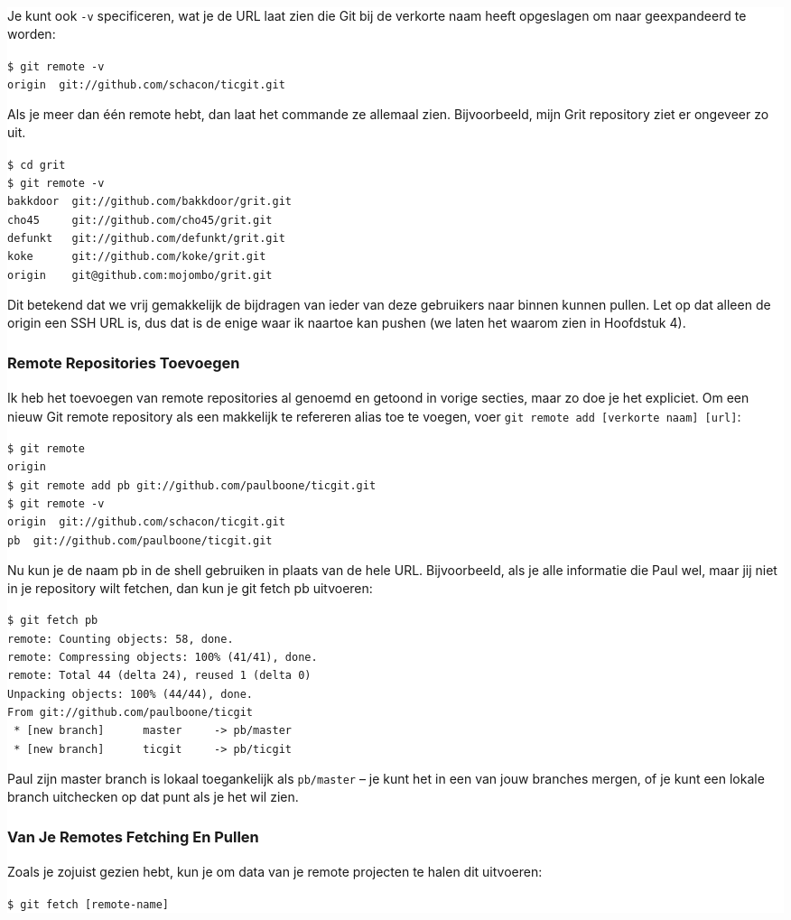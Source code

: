 Je kunt ook `-v` specificeren, wat je de URL laat zien die Git bij de verkorte naam heeft opgeslagen om naar geexpandeerd te worden:

	$ git remote -v
	origin	git://github.com/schacon/ticgit.git

Als je meer dan één remote hebt, dan laat het commande ze allemaal zien. Bijvoorbeeld, mijn Grit repository ziet er ongeveer zo uit.

	$ cd grit
	$ git remote -v
	bakkdoor  git://github.com/bakkdoor/grit.git
	cho45     git://github.com/cho45/grit.git
	defunkt   git://github.com/defunkt/grit.git
	koke      git://github.com/koke/grit.git
	origin    git@github.com:mojombo/grit.git

Dit betekend dat we vrij gemakkelijk de bijdragen van ieder van deze gebruikers naar binnen kunnen pullen. Let op dat alleen de origin een SSH URL is, dus dat is de enige waar ik naartoe kan pushen (we laten het waarom zien in Hoofdstuk 4).

### Remote Repositories Toevoegen ###

Ik heb het toevoegen van remote repositories al genoemd en getoond in vorige secties, maar zo doe je het expliciet. Om een nieuw Git remote repository als een makkelijk te refereren alias toe te voegen, voer `git remote add [verkorte naam] [url]`:

	$ git remote
	origin
	$ git remote add pb git://github.com/paulboone/ticgit.git
	$ git remote -v
	origin	git://github.com/schacon/ticgit.git
	pb	git://github.com/paulboone/ticgit.git

Nu kun je de naam pb in de shell gebruiken in plaats van de hele URL. Bijvoorbeeld, als je alle informatie die Paul wel, maar jij niet in je repository wilt fetchen, dan kun je git fetch pb uitvoeren:

	$ git fetch pb
	remote: Counting objects: 58, done.
	remote: Compressing objects: 100% (41/41), done.
	remote: Total 44 (delta 24), reused 1 (delta 0)
	Unpacking objects: 100% (44/44), done.
	From git://github.com/paulboone/ticgit
	 * [new branch]      master     -> pb/master
	 * [new branch]      ticgit     -> pb/ticgit

Paul zijn master branch is lokaal toegankelijk als `pb/master` – je kunt het in een van jouw branches mergen, of je kunt een lokale branch uitchecken op dat punt als je het wil zien.

### Van Je Remotes Fetching En Pullen ###

Zoals je zojuist gezien hebt, kun je om data van je remote projecten te halen dit uitvoeren:

	$ git fetch [remote-name]
